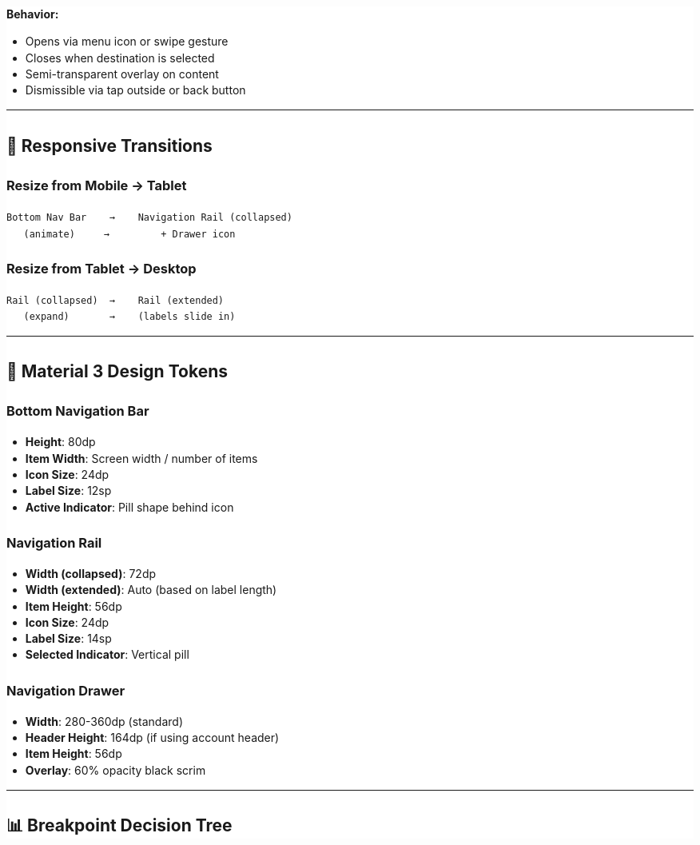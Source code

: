 
**Behavior:**
- Opens via menu icon or swipe gesture
- Closes when destination is selected
- Semi-transparent overlay on content
- Dismissible via tap outside or back button

---

## 🔄 Responsive Transitions

### Resize from Mobile → Tablet
```
Bottom Nav Bar    →    Navigation Rail (collapsed)
   (animate)     →         + Drawer icon
```

### Resize from Tablet → Desktop
```
Rail (collapsed)  →    Rail (extended)
   (expand)       →    (labels slide in)
```

---

## 🎨 Material 3 Design Tokens

### Bottom Navigation Bar
- **Height**: 80dp
- **Item Width**: Screen width / number of items
- **Icon Size**: 24dp
- **Label Size**: 12sp
- **Active Indicator**: Pill shape behind icon

### Navigation Rail
- **Width (collapsed)**: 72dp
- **Width (extended)**: Auto (based on label length)
- **Item Height**: 56dp
- **Icon Size**: 24dp
- **Label Size**: 14sp
- **Selected Indicator**: Vertical pill

### Navigation Drawer
- **Width**: 280-360dp (standard)
- **Header Height**: 164dp (if using account header)
- **Item Height**: 56dp
- **Overlay**: 60% opacity black scrim

---

## 📊 Breakpoint Decision Tree
